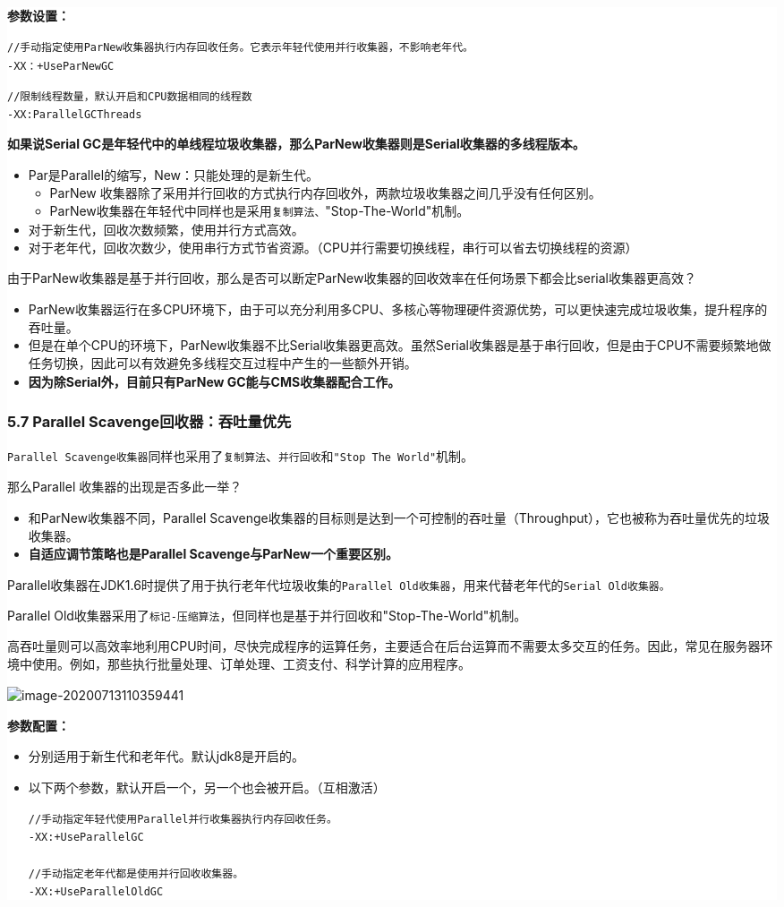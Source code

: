 **参数设置：**

```
//手动指定使用ParNew收集器执行内存回收任务。它表示年轻代使用并行收集器，不影响老年代。
-XX：+UseParNewGC
```

```
//限制线程数量，默认开启和CPU数据相同的线程数
-XX:ParallelGCThreads
```

**如果说Serial GC是年轻代中的单线程垃圾收集器，那么ParNew收集器则是Serial收集器的多线程版本。**

- Par是Parallel的缩写，New：只能处理的是新生代。
  - ParNew 收集器除了采用并行回收的方式执行内存回收外，两款垃圾收集器之间几乎没有任何区别。
  - ParNew收集器在年轻代中同样也是采用`复制算法、`"Stop-The-World"机制。
- 对于新生代，回收次数频繁，使用并行方式高效。
- 对于老年代，回收次数少，使用串行方式节省资源。（CPU并行需要切换线程，串行可以省去切换线程的资源）

由于ParNew收集器是基于并行回收，那么是否可以断定ParNew收集器的回收效率在任何场景下都会比serial收集器更高效？

- ParNew收集器运行在多CPU环境下，由于可以充分利用多CPU、多核心等物理硬件资源优势，可以更快速完成垃圾收集，提升程序的吞吐量。
- 但是在单个CPU的环境下，ParNew收集器不比Serial收集器更高效。虽然Serial收集器是基于串行回收，但是由于CPU不需要频繁地做任务切换，因此可以有效避免多线程交互过程中产生的一些额外开销。
- **因为除Serial外，目前只有ParNew GC能与CMS收集器配合工作。**



### 5.7 Parallel Scavenge回收器：吞吐量优先

`Parallel Scavenge收集器`同样也采用了`复制算法`、`并行回收`和`"Stop The World"`机制。

那么Parallel 收集器的出现是否多此一举？

- 和ParNew收集器不同，Parallel Scavenge收集器的目标则是达到一个可控制的吞吐量（Throughput），它也被称为吞吐量优先的垃圾收集器。
- **自适应调节策略也是Parallel Scavenge与ParNew一个重要区别。**

Parallel收集器在JDK1.6时提供了用于执行老年代垃圾收集的`Parallel Old收集器`，用来代替老年代的`Serial Old收集器。`

Parallel Old收集器采用了`标记-压缩算法`，但同样也是基于并行回收和"Stop-The-World"机制。

高吞吐量则可以高效率地利用CPU时间，尽快完成程序的运算任务，主要适合在后台运算而不需要太多交互的任务。因此，常见在服务器环境中使用。例如，那些执行批量处理、订单处理、工资支付、科学计算的应用程序。

<img src="https://studyimages.oss-cn-beijing.aliyuncs.com/JVM/202207121357175.png" alt="image-20200713110359441" />

**参数配置：**

- 分别适用于新生代和老年代。默认jdk8是开启的。

- 以下两个参数，默认开启一个，另一个也会被开启。（互相激活）

  ```
  //手动指定年轻代使用Parallel并行收集器执行内存回收任务。
  -XX:+UseParallelGC 
  
  //手动指定老年代都是使用并行回收收集器。
  -XX:+UseParallelOldGC
  ```

